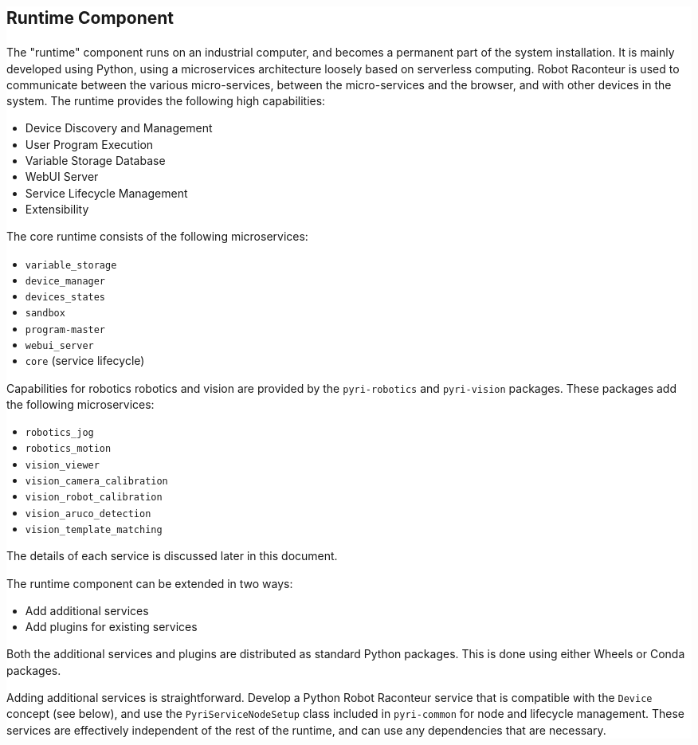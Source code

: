 ## Runtime Component

The "runtime" component runs on an industrial computer, and
becomes a permanent part of the system installation. It is
mainly developed using Python, using a microservices architecture
loosely based on serverless computing. Robot Raconteur is used
to communicate between the various micro-services, between
the micro-services and the browser, and with other devices
in the system. The runtime provides the following high
capabilities:

* Device Discovery and Management
* User Program Execution
* Variable Storage Database
* WebUI Server
* Service Lifecycle Management
* Extensibility

The core runtime consists of the following microservices:

* `variable_storage`
* `device_manager`
* `devices_states`
* `sandbox`
* `program-master`
* `webui_server`
* `core` (service lifecycle)

Capabilities for robotics robotics and vision are provided by the
`pyri-robotics` and `pyri-vision` packages. These packages
add the following microservices:

* `robotics_jog`
* `robotics_motion`
* `vision_viewer`
* `vision_camera_calibration`
* `vision_robot_calibration`
* `vision_aruco_detection`
* `vision_template_matching`

The details of each service is discussed later in this document.

The runtime component can be extended in two ways:

* Add additional services
* Add plugins for existing services

Both the additional services and plugins are distributed as standard
Python packages. This is done using either Wheels or Conda packages.

Adding additional services is straightforward. Develop a Python
Robot Raconteur service that is compatible with the `Device` concept 
(see below), and use the `PyriServiceNodeSetup` class included
in `pyri-common` for node and lifecycle management. These services
are effectively independent of the rest of the runtime, and can use
any dependencies that are necessary.
